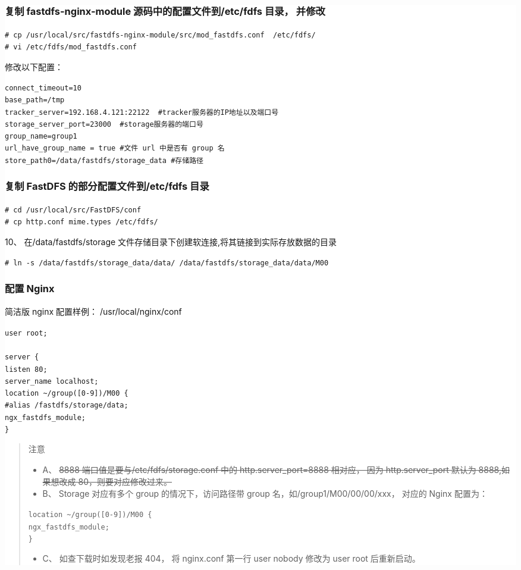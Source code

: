 ### 复制 fastdfs-nginx-module 源码中的配置文件到/etc/fdfs 目录， 并修改


```
# cp /usr/local/src/fastdfs-nginx-module/src/mod_fastdfs.conf  /etc/fdfs/
# vi /etc/fdfs/mod_fastdfs.conf
```

修改以下配置：

```
connect_timeout=10
base_path=/tmp
tracker_server=192.168.4.121:22122  #tracker服务器的IP地址以及端口号
storage_server_port=23000  #storage服务器的端口号
group_name=group1
url_have_group_name = true #文件 url 中是否有 group 名
store_path0=/data/fastdfs/storage_data #存储路径
```


### 复制 FastDFS 的部分配置文件到/etc/fdfs 目录

```
# cd /usr/local/src/FastDFS/conf
# cp http.conf mime.types /etc/fdfs/
```

10、 在/data/fastdfs/storage 文件存储目录下创建软连接,将其链接到实际存放数据的目录

```
# ln -s /data/fastdfs/storage_data/data/ /data/fastdfs/storage_data/data/M00
```

### 配置 Nginx
简洁版 nginx 配置样例：
/usr/local/nginx/conf
```
user root;

server {
listen 80;
server_name localhost;
location ~/group([0-9])/M00 {
#alias /fastdfs/storage/data;
ngx_fastdfs_module;
}

```
> 注意
> 
> - A、 ~~8888 端口值是要与/etc/fdfs/storage.conf 中的 http.server_port=8888 相对应，
> 因为 http.server_port 默认为 8888,如果想改成 80，则要对应修改过来。~~
> - B、 Storage 对应有多个 group 的情况下，访问路径带 group 名，如/group1/M00/00/00/xxx，
> 对应的 Nginx 配置为：
> 
> ```
> location ~/group([0-9])/M00 {
> ngx_fastdfs_module;
> }
> ```
> -  C、 如查下载时如发现老报 404， 将 nginx.conf 第一行 user nobody 修改为 user root 后重新启动。
